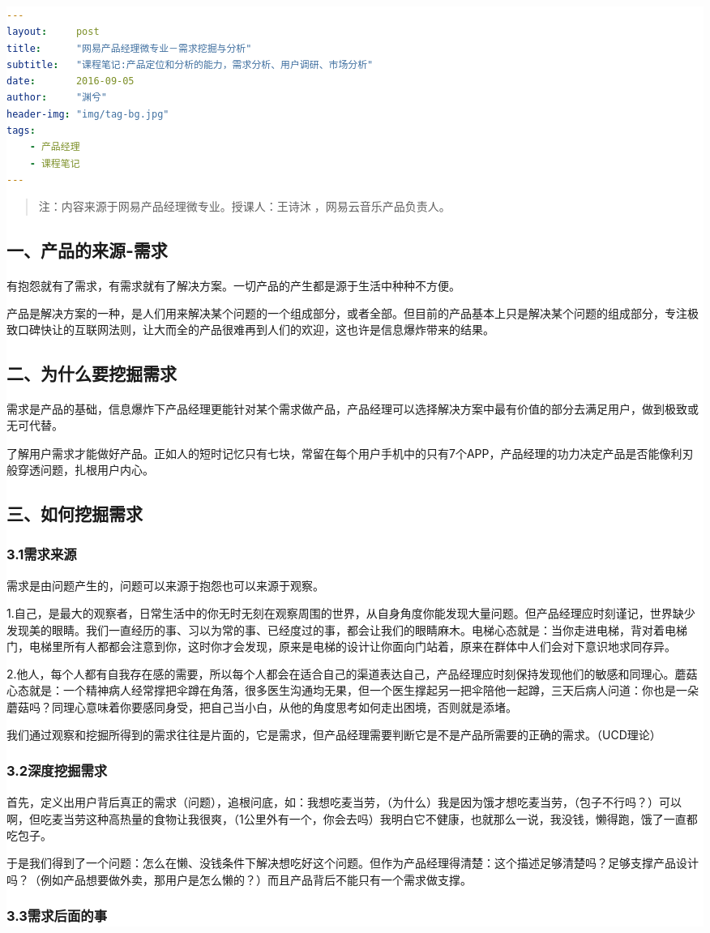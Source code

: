 ```yaml
---
layout:     post
title:      "网易产品经理微专业－需求挖掘与分析"
subtitle:   "课程笔记:产品定位和分析的能力，需求分析、用户调研、市场分析"
date:       2016-09-05
author:     "渊兮"
header-img: "img/tag-bg.jpg"
tags:
    - 产品经理
    - 课程笔记 
---
```


> 注：内容来源于网易产品经理微专业。授课人：王诗沐
，网易云音乐产品负责人。

## 一、产品的来源-需求

有抱怨就有了需求，有需求就有了解决方案。一切产品的产生都是源于生活中种种不方便。

产品是解决方案的一种，是人们用来解决某个问题的一个组成部分，或者全部。但目前的产品基本上只是解决某个问题的组成部分，专注极致口碑快让的互联网法则，让大而全的产品很难再到人们的欢迎，这也许是信息爆炸带来的结果。

## 二、为什么要挖掘需求

需求是产品的基础，信息爆炸下产品经理更能针对某个需求做产品，产品经理可以选择解决方案中最有价值的部分去满足用户，做到极致或无可代替。

了解用户需求才能做好产品。正如人的短时记忆只有七块，常留在每个用户手机中的只有7个APP，产品经理的功力决定产品是否能像利刃般穿透问题，扎根用户内心。

## 三、如何挖掘需求

### 3.1需求来源

需求是由问题产生的，问题可以来源于抱怨也可以来源于观察﻿。

1.自己，是最大的观察者，日常生活中的你无时无刻在观察周围的世界，从自身角度你能发现大量问题。但产品经理应时刻谨记，世界缺少发现美的眼睛。我们一直经历的事、习以为常的事、已经度过的事，都会让我们的眼睛麻木。电梯心态就是：当你走进电梯，背对着电梯门，电梯里所有人都都会注意到你，这时你才会发现，原来是电梯的设计让你面向门站着，原来在群体中人们会对下意识地求同存异。

2.他人，每个人都有自我存在感的需要，所以每个人都会在适合自己的渠道表达自己，产品经理应时刻保持发现他们的敏感和同理心。蘑菇心态就是：一个精神病人经常撑把伞蹲在角落，很多医生沟通均无果，但一个医生撑起另一把伞陪他一起蹲，三天后病人问道：你也是一朵蘑菇吗？同理心意味着你要感同身受，把自己当小白，从他的角度思考如何走出困境，否则就是添堵。

我们通过观察和挖掘所得到的需求往往是片面的，它是需求，但产品经理需要判断它是不是产品所需要的正确的需求。（UCD理论）

### 3.2深度挖掘需求

首先，定义出用户背后真正的需求（问题），追根问底，如：我想吃麦当劳，（为什么）我是因为饿才想吃麦当劳，（包子不行吗？）可以啊，但吃麦当劳这种高热量的食物让我很爽，（1公里外有一个，你会去吗）我明白它不健康，也就那么一说，我没钱，懒得跑，饿了一直都吃包子。

于是我们得到了一个问题：怎么在懒、没钱条件下解决想吃好这个问题。但作为产品经理得清楚：这个描述足够清楚吗？足够支撑产品设计吗？（例如产品想要做外卖，那用户是怎么懒的？）而且产品背后不能只有一个需求做支撑。

### 3.3需求后面的事
